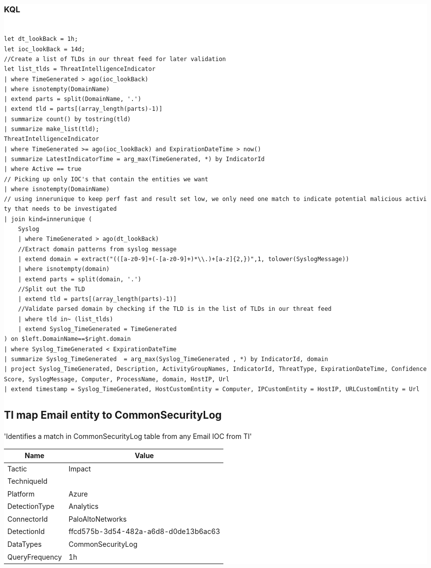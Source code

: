 ### KQL
```kql

let dt_lookBack = 1h;
let ioc_lookBack = 14d;
//Create a list of TLDs in our threat feed for later validation
let list_tlds = ThreatIntelligenceIndicator
| where TimeGenerated > ago(ioc_lookBack)
| where isnotempty(DomainName)
| extend parts = split(DomainName, '.')
| extend tld = parts[(array_length(parts)-1)]
| summarize count() by tostring(tld)
| summarize make_list(tld);
ThreatIntelligenceIndicator
| where TimeGenerated >= ago(ioc_lookBack) and ExpirationDateTime > now()
| summarize LatestIndicatorTime = arg_max(TimeGenerated, *) by IndicatorId
| where Active == true
// Picking up only IOC's that contain the entities we want
| where isnotempty(DomainName)
// using innerunique to keep perf fast and result set low, we only need one match to indicate potential malicious activity that needs to be investigated
| join kind=innerunique (
    Syslog
    | where TimeGenerated > ago(dt_lookBack)
    //Extract domain patterns from syslog message
    | extend domain = extract("(([a-z0-9]+(-[a-z0-9]+)*\\.)+[a-z]{2,})",1, tolower(SyslogMessage))
    | where isnotempty(domain)
    | extend parts = split(domain, '.')
    //Split out the TLD
    | extend tld = parts[(array_length(parts)-1)]
    //Validate parsed domain by checking if the TLD is in the list of TLDs in our threat feed
    | where tld in~ (list_tlds)
    | extend Syslog_TimeGenerated = TimeGenerated
) on $left.DomainName==$right.domain
| where Syslog_TimeGenerated < ExpirationDateTime
| summarize Syslog_TimeGenerated  = arg_max(Syslog_TimeGenerated , *) by IndicatorId, domain
| project Syslog_TimeGenerated, Description, ActivityGroupNames, IndicatorId, ThreatType, ExpirationDateTime, ConfidenceScore, SyslogMessage, Computer, ProcessName, domain, HostIP, Url
| extend timestamp = Syslog_TimeGenerated, HostCustomEntity = Computer, IPCustomEntity = HostIP, URLCustomEntity = Url

```

## TI map Email entity to CommonSecurityLog

'Identifies a match in CommonSecurityLog table from any Email IOC from TI'

|Name | Value |
| --- | --- |
|Tactic | Impact|
|TechniqueId | |
|Platform | Azure|
|DetectionType | Analytics |
|ConnectorId | PaloAltoNetworks |
|DetectionId | ffcd575b-3d54-482a-a6d8-d0de13b6ac63 |
|DataTypes | CommonSecurityLog |
|QueryFrequency | 1h |